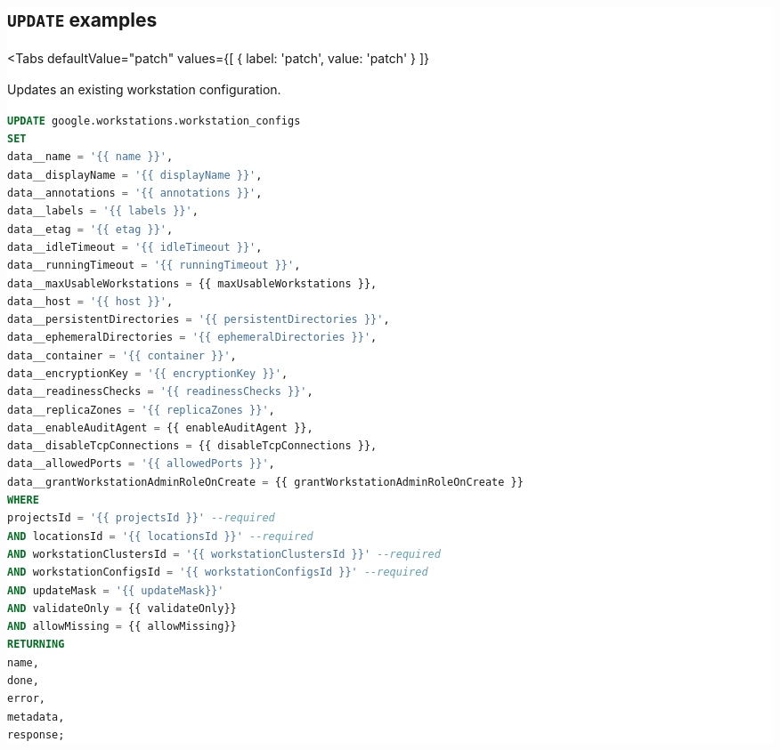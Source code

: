 ## `UPDATE` examples

<Tabs
    defaultValue="patch"
    values={[
        { label: 'patch', value: 'patch' }
    ]}
>
<TabItem value="patch">

Updates an existing workstation configuration.

```sql
UPDATE google.workstations.workstation_configs
SET 
data__name = '{{ name }}',
data__displayName = '{{ displayName }}',
data__annotations = '{{ annotations }}',
data__labels = '{{ labels }}',
data__etag = '{{ etag }}',
data__idleTimeout = '{{ idleTimeout }}',
data__runningTimeout = '{{ runningTimeout }}',
data__maxUsableWorkstations = {{ maxUsableWorkstations }},
data__host = '{{ host }}',
data__persistentDirectories = '{{ persistentDirectories }}',
data__ephemeralDirectories = '{{ ephemeralDirectories }}',
data__container = '{{ container }}',
data__encryptionKey = '{{ encryptionKey }}',
data__readinessChecks = '{{ readinessChecks }}',
data__replicaZones = '{{ replicaZones }}',
data__enableAuditAgent = {{ enableAuditAgent }},
data__disableTcpConnections = {{ disableTcpConnections }},
data__allowedPorts = '{{ allowedPorts }}',
data__grantWorkstationAdminRoleOnCreate = {{ grantWorkstationAdminRoleOnCreate }}
WHERE 
projectsId = '{{ projectsId }}' --required
AND locationsId = '{{ locationsId }}' --required
AND workstationClustersId = '{{ workstationClustersId }}' --required
AND workstationConfigsId = '{{ workstationConfigsId }}' --required
AND updateMask = '{{ updateMask}}'
AND validateOnly = {{ validateOnly}}
AND allowMissing = {{ allowMissing}}
RETURNING
name,
done,
error,
metadata,
response;
```
</TabItem>
</Tabs>
